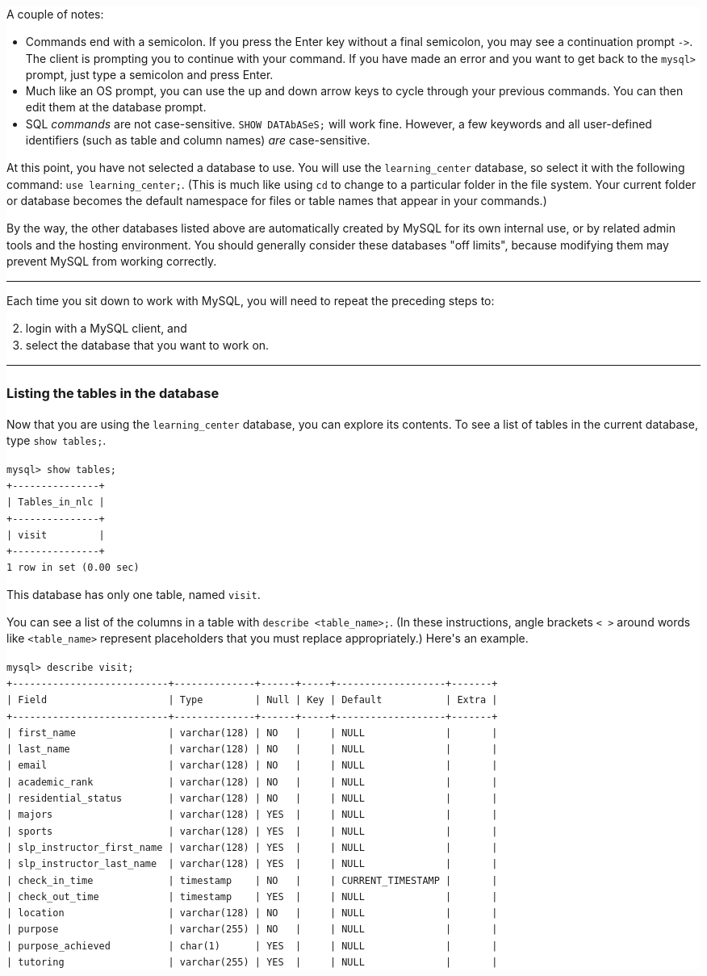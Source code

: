 A couple of notes:

- Commands end with a semicolon. If you press the Enter key without a final semicolon, you may see a continuation prompt `->`. The client is prompting you to continue with your command. If you have made an error and you want to get back to the `mysql>` prompt, just type a semicolon and press Enter.
- Much like an OS prompt, you can use the up and down arrow keys to cycle through your previous commands. You can then edit them at the database prompt.
- SQL *commands* are not case-sensitive. `SHOW DATAbASeS;` will work fine. However, a few keywords and all user-defined identifiers (such as table and column names) *are* case-sensitive.

At this point, you have not selected a database to use. You will use the `learning_center` database, so select it with the following command: `use learning_center;`. (This is much like using `cd` to change to a particular folder in the file system. Your current folder or database becomes the default namespace for files or table names that appear in your commands.)

By the way, the other databases listed above are automatically created by MySQL for its own internal use, or by related admin tools and the hosting environment. You should generally consider these databases "off limits", because modifying them may prevent MySQL from working correctly.

---

Each time you sit down to work with MySQL, you will need to repeat the preceding steps to:

2. login with a MySQL client, and
3. select the database that you want to work on.

---

### Listing the tables in the database 

Now that you are using the `learning_center` database, you can explore its contents. To see a list of tables in the current database, type `show tables;`.

```
mysql> show tables;
+---------------+
| Tables_in_nlc |
+---------------+
| visit         |
+---------------+
1 row in set (0.00 sec)
```

This database has only one table, named `visit`.

You can see a list of the columns in a table with `describe <table_name>;`. (In these instructions, angle brackets `< >` around words like `<table_name>` represent placeholders that you must replace appropriately.) Here's an example.

```false
mysql> describe visit;
+---------------------------+--------------+------+-----+-------------------+-------+
| Field                     | Type         | Null | Key | Default           | Extra |
+---------------------------+--------------+------+-----+-------------------+-------+
| first_name                | varchar(128) | NO   |     | NULL              |       |
| last_name                 | varchar(128) | NO   |     | NULL              |       |
| email                     | varchar(128) | NO   |     | NULL              |       |
| academic_rank             | varchar(128) | NO   |     | NULL              |       |
| residential_status        | varchar(128) | NO   |     | NULL              |       |
| majors                    | varchar(128) | YES  |     | NULL              |       |
| sports                    | varchar(128) | YES  |     | NULL              |       |
| slp_instructor_first_name | varchar(128) | YES  |     | NULL              |       |
| slp_instructor_last_name  | varchar(128) | YES  |     | NULL              |       |
| check_in_time             | timestamp    | NO   |     | CURRENT_TIMESTAMP |       |
| check_out_time            | timestamp    | YES  |     | NULL              |       |
| location                  | varchar(128) | NO   |     | NULL              |       |
| purpose                   | varchar(255) | NO   |     | NULL              |       |
| purpose_achieved          | char(1)      | YES  |     | NULL              |       |
| tutoring                  | varchar(255) | YES  |     | NULL              |       |
```